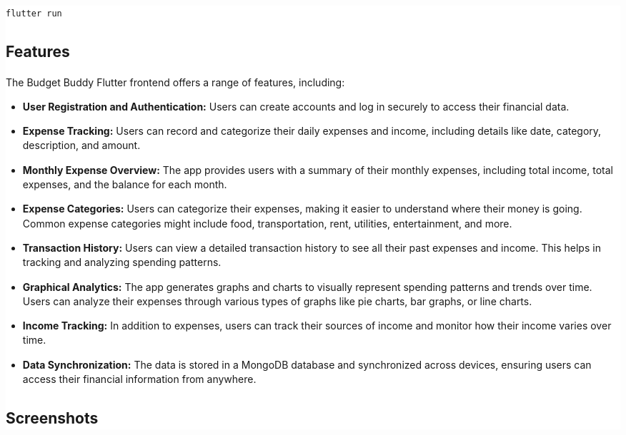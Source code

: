 ```
flutter run
```

## Features

The Budget Buddy Flutter frontend offers a range of features, including:

- <b>User Registration and Authentication:</b> Users can create accounts and log in securely to access their financial data.

- <b>Expense Tracking:</b> Users can record and categorize their daily expenses and income, including details like date, category, description, and amount.

- <b>Monthly Expense Overview:</b> The app provides users with a summary of their monthly expenses, including total income, total expenses, and the balance for each month.

- <b>Expense Categories:</b> Users can categorize their expenses, making it easier to understand where their money is going. Common expense categories might include food, transportation, rent, utilities, entertainment, and more.

- <b>Transaction History:</b> Users can view a detailed transaction history to see all their past expenses and income. This helps in tracking and analyzing spending patterns.

- <b>Graphical Analytics:</b> The app generates graphs and charts to visually represent spending patterns and trends over time. Users can analyze their expenses through various types of graphs like pie charts, bar graphs, or line charts.

- <b>Income Tracking:</b> In addition to expenses, users can track their sources of income and monitor how their income varies over time.

- <b>Data Synchronization:</b> The data is stored in a MongoDB database and synchronized across devices, ensuring users can access their financial information from anywhere.

## Screenshots

<p align="center">